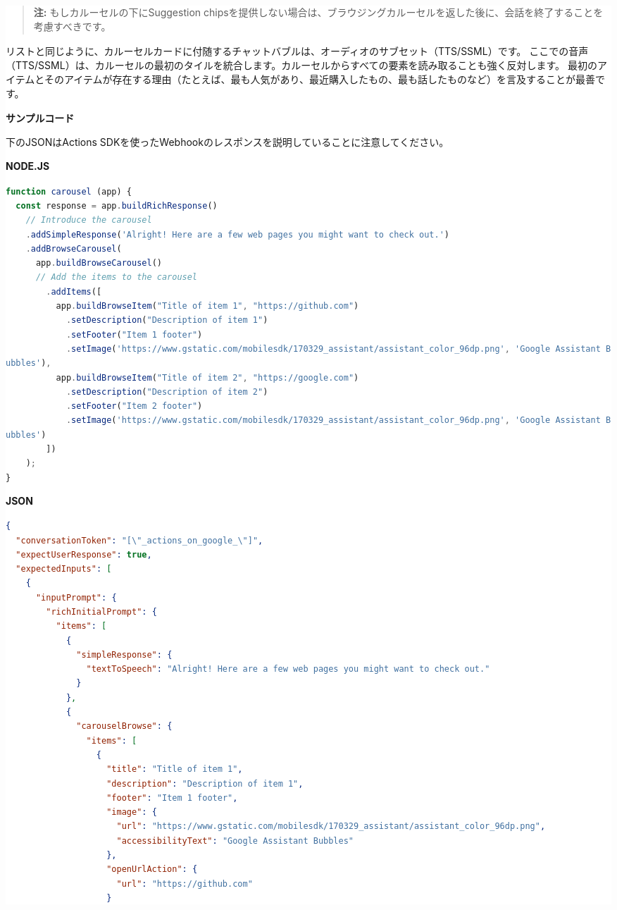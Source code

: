 > **注:** もしカルーセルの下にSuggestion chipsを提供しない場合は、ブラウジングカルーセルを返した後に、会話を終了することを考慮すべきです。

リストと同じように、カルーセルカードに付随するチャットバブルは、オーディオのサブセット（TTS/SSML）です。
ここでの音声（TTS/SSML）は、カルーセルの最初のタイルを統合します。カルーセルからすべての要素を読み取ることも強く反対します。
最初のアイテムとそのアイテムが存在する理由（たとえば、最も人気があり、最近購入したもの、最も話したものなど）を言及することが最善です。

**サンプルコード**

下のJSONはActions SDKを使ったWebhookのレスポンスを説明していることに注意してください。

**NODE.JS**

```js
function carousel (app) {
  const response = app.buildRichResponse()
    // Introduce the carousel
    .addSimpleResponse('Alright! Here are a few web pages you might want to check out.')
    .addBrowseCarousel(
      app.buildBrowseCarousel()
      // Add the items to the carousel
        .addItems([
          app.buildBrowseItem("Title of item 1", "https://github.com")
            .setDescription("Description of item 1")
            .setFooter("Item 1 footer")
            .setImage('https://www.gstatic.com/mobilesdk/170329_assistant/assistant_color_96dp.png', 'Google Assistant Bubbles'),
          app.buildBrowseItem("Title of item 2", "https://google.com")
            .setDescription("Description of item 2")
            .setFooter("Item 2 footer")
            .setImage('https://www.gstatic.com/mobilesdk/170329_assistant/assistant_color_96dp.png', 'Google Assistant Bubbles')
        ])
    );
}
```

**JSON**

```json
{
  "conversationToken": "[\"_actions_on_google_\"]",
  "expectUserResponse": true,
  "expectedInputs": [
    {
      "inputPrompt": {
        "richInitialPrompt": {
          "items": [
            {
              "simpleResponse": {
                "textToSpeech": "Alright! Here are a few web pages you might want to check out."
              }
            },
            {
              "carouselBrowse": {
                "items": [
                  {
                    "title": "Title of item 1",
                    "description": "Description of item 1",
                    "footer": "Item 1 footer",
                    "image": {
                      "url": "https://www.gstatic.com/mobilesdk/170329_assistant/assistant_color_96dp.png",
                      "accessibilityText": "Google Assistant Bubbles"
                    },
                    "openUrlAction": {
                      "url": "https://github.com"
                    }
```